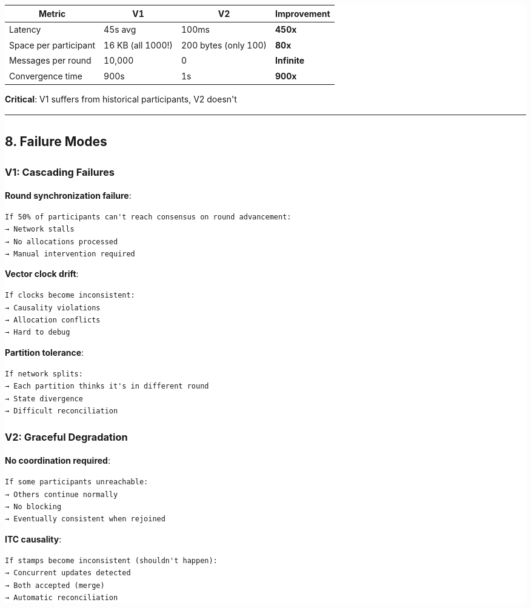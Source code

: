 | Metric | V1 | V2 | Improvement |
|--------|----|----|-------------|
| Latency | 45s avg | 100ms | **450x** |
| Space per participant | 16 KB (all 1000!) | 200 bytes (only 100) | **80x** |
| Messages per round | 10,000 | 0 | **Infinite** |
| Convergence time | 900s | 1s | **900x** |

**Critical**: V1 suffers from historical participants, V2 doesn't

---

## 8. Failure Modes

### V1: Cascading Failures

**Round synchronization failure**:
```
If 50% of participants can't reach consensus on round advancement:
→ Network stalls
→ No allocations processed
→ Manual intervention required
```

**Vector clock drift**:
```
If clocks become inconsistent:
→ Causality violations
→ Allocation conflicts
→ Hard to debug
```

**Partition tolerance**:
```
If network splits:
→ Each partition thinks it's in different round
→ State divergence
→ Difficult reconciliation
```

### V2: Graceful Degradation

**No coordination required**:
```
If some participants unreachable:
→ Others continue normally
→ No blocking
→ Eventually consistent when rejoined
```

**ITC causality**:
```
If stamps become inconsistent (shouldn't happen):
→ Concurrent updates detected
→ Both accepted (merge)
→ Automatic reconciliation
```

